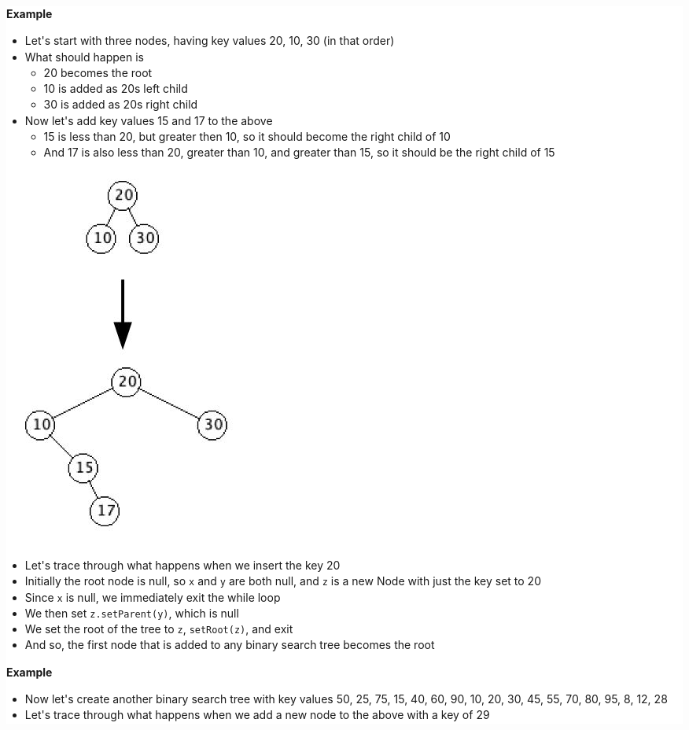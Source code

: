 **Example**

- Let's start with three nodes, having key values 20, 10, 30 (in that order)
- What should happen is
  - 20 becomes the root
  - 10 is added as 20s left child
  - 30 is added as 20s right child
- Now let's add key values 15 and 17 to the above
  - 15 is less than 20, but greater then 10, so it should become the right child of 10
  - And 17 is also less than 20, greater than 10, and greater than 15, so it should be the right child of 15   

![binary search tree insertion 1](pngs/bst/bst1.jpg)

- Let's trace through what happens when we insert the key 20
- Initially the root node is null, so `x` and `y` are both null, and `z` is a new Node with just the key set to 20
- Since `x` is null, we immediately exit the while loop
- We then set `z.setParent(y)`, which is null
- We set the root of the tree to `z`, `setRoot(z)`, and exit
- And so, the first node that is added to any binary search tree becomes the root

**Example**

- Now let's create another binary search tree with key values 50, 25, 75, 15, 40, 60, 90, 10, 20, 30, 45, 55, 70, 80, 95, 8, 12, 28
- Let's trace through what happens when we add a new node to the above with a key of 29
